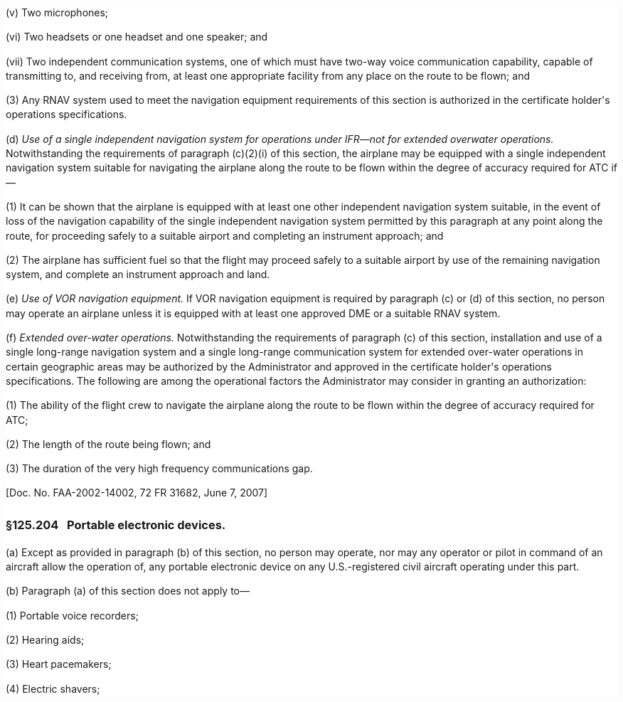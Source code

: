 \(v\) Two microphones;

\(vi\) Two headsets or one headset and one speaker; and

\(vii\) Two independent communication systems, one of which must have two-way voice communication capability, capable of transmitting to, and receiving from, at least one appropriate facility from any place on the route to be flown; and

\(3\) Any RNAV system used to meet the navigation equipment requirements of this section is authorized in the certificate holder's operations specifications.

\(d\) *Use of a single independent navigation system for operations under IFR—not for extended overwater operations.* Notwithstanding the requirements of paragraph (c)(2)(i) of this section, the airplane may be equipped with a single independent navigation system suitable for navigating the airplane along the route to be flown within the degree of accuracy required for ATC if—

\(1\) It can be shown that the airplane is equipped with at least one other independent navigation system suitable, in the event of loss of the navigation capability of the single independent navigation system permitted by this paragraph at any point along the route, for proceeding safely to a suitable airport and completing an instrument approach; and

\(2\) The airplane has sufficient fuel so that the flight may proceed safely to a suitable airport by use of the remaining navigation system, and complete an instrument approach and land.

\(e\) *Use of VOR navigation equipment.* If VOR navigation equipment is required by paragraph (c) or (d) of this section, no person may operate an airplane unless it is equipped with at least one approved DME or a suitable RNAV system.

\(f\) *Extended over-water operations.* Notwithstanding the requirements of paragraph (c) of this section, installation and use of a single long-range navigation system and a single long-range communication system for extended over-water operations in certain geographic areas may be authorized by the Administrator and approved in the certificate holder's operations specifications. The following are among the operational factors the Administrator may consider in granting an authorization:

\(1\) The ability of the flight crew to navigate the airplane along the route to be flown within the degree of accuracy required for ATC;

\(2\) The length of the route being flown; and

\(3\) The duration of the very high frequency communications gap.

\[Doc. No. FAA-2002-14002, 72 FR 31682, June 7, 2007\]

### §125.204   Portable electronic devices.

\(a\) Except as provided in paragraph (b) of this section, no person may operate, nor may any operator or pilot in command of an aircraft allow the operation of, any portable electronic device on any U.S.-registered civil aircraft operating under this part.

\(b\) Paragraph (a) of this section does not apply to—

\(1\) Portable voice recorders;

\(2\) Hearing aids;

\(3\) Heart pacemakers;

\(4\) Electric shavers;
